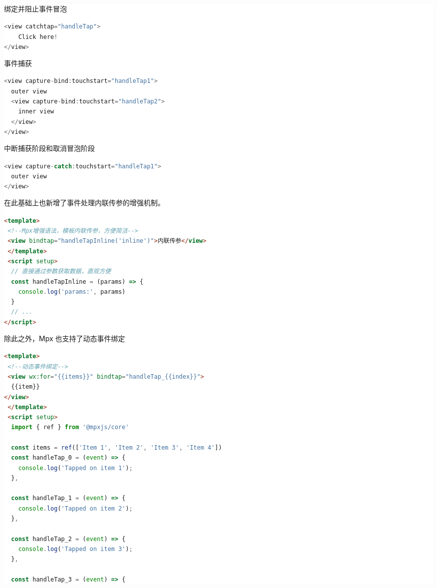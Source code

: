 绑定并阻止事件冒泡
```js
<view catchtap="handleTap">
    Click here!
</view>
```

事件捕获

```js
<view capture-bind:touchstart="handleTap1">
  outer view
  <view capture-bind:touchstart="handleTap2">
    inner view
  </view>
</view>
```

中断捕获阶段和取消冒泡阶段

```js
<view capture-catch:touchstart="handleTap1">
  outer view
</view>

```

在此基础上也新增了事件处理内联传参的增强机制。

```html
<template>
 <!--Mpx增强语法，模板内联传参，方便简洁-->
 <view bindtap="handleTapInline('inline')">内联传参</view>
 </template>
 <script setup>
  // 直接通过参数获取数据，直观方便
  const handleTapInline = (params) => {
    console.log('params:', params)
  }
  // ...
</script>
```

除此之外，Mpx 也支持了动态事件绑定

```html
<template>
 <!--动态事件绑定-->
 <view wx:for="{{items}}" bindtap="handleTap_{{index}}">
  {{item}}
</view>
 </template>
 <script setup>
  import { ref } from '@mpxjs/core'

  const items = ref(['Item 1', 'Item 2', 'Item 3', 'Item 4'])
  const handleTap_0 = (event) => {
    console.log('Tapped on item 1');
  },

  const handleTap_1 = (event) => {
    console.log('Tapped on item 2');
  },

  const handleTap_2 = (event) => {
    console.log('Tapped on item 3');
  },

  const handleTap_3 = (event) => {
```